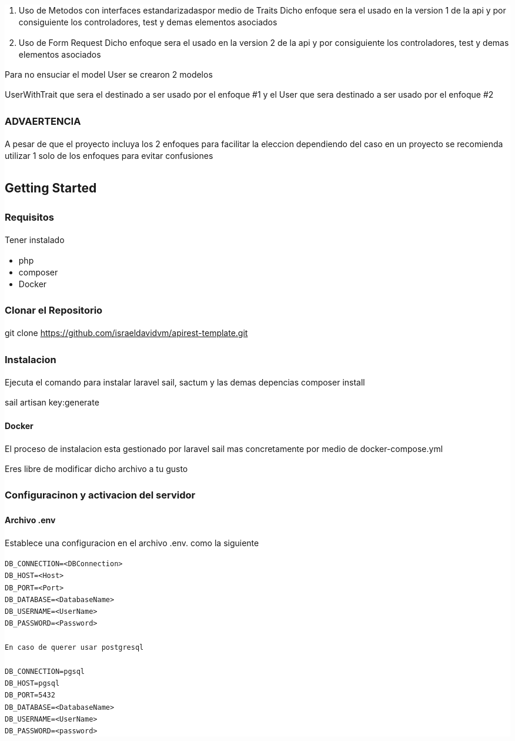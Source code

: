 1. Uso de Metodos con interfaces estandarizadaspor medio de Traits
Dicho enfoque sera el usado en la version 1 de la api y por consiguiente los controladores, test y demas elementos asociados 

2. Uso de Form Request
Dicho enfoque sera el usado en la version 2 de la api y por consiguiente los controladores, test y demas elementos asociados 

Para no ensuciar el model User se crearon 2 modelos

UserWithTrait que sera el destinado a ser usado por el enfoque #1 y el User que sera destinado a ser usado por el enfoque #2

### ADVAERTENCIA
A pesar de que el proyecto incluya los 2 enfoques para facilitar la eleccion dependiendo del caso en un proyecto se recomienda utilizar 1 solo de los enfoques para evitar confusiones

## Getting Started

### Requisitos 

Tener instalado 
- php
- composer
- Docker

### Clonar el Repositorio

git clone https://github.com/israeldavidvm/apirest-template.git

### Instalacion 

Ejecuta el comando para instalar laravel sail, sactum y las demas depencias
composer install

sail artisan key:generate

#### Docker
El proceso de instalacion esta gestionado por laravel sail mas concretamente por medio de docker-compose.yml

Eres libre de modificar dicho archivo a tu gusto

### Configuracinon y activacion del servidor

#### Archivo .env 

Establece una configuracion en el archivo .env. como la siguiente

```
DB_CONNECTION=<DBConnection>
DB_HOST=<Host>
DB_PORT=<Port>
DB_DATABASE=<DatabaseName>
DB_USERNAME=<UserName>
DB_PASSWORD=<Password>

En caso de querer usar postgresql

DB_CONNECTION=pgsql
DB_HOST=pgsql
DB_PORT=5432
DB_DATABASE=<DatabaseName>
DB_USERNAME=<UserName>
DB_PASSWORD=<password>

```
